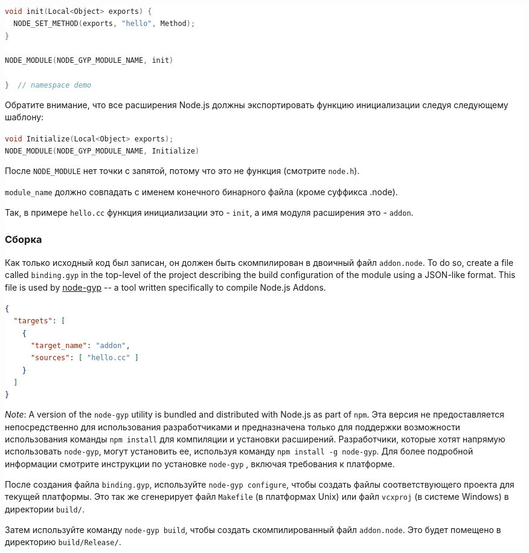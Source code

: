 ```cpp
void init(Local<Object> exports) {
  NODE_SET_METHOD(exports, "hello", Method);
}

NODE_MODULE(NODE_GYP_MODULE_NAME, init)

}  // namespace demo
```

Обратите внимание, что все расширения Node.js должны экспортировать функцию инициализации следуя следующему шаблону:

```cpp
void Initialize(Local<Object> exports);
NODE_MODULE(NODE_GYP_MODULE_NAME, Initialize)
```

После `NODE_MODULE` нет точки с запятой, потому что это не функция (смотрите `node.h`).

`module_name` должно совпадать с именем конечного бинарного файла (кроме суффикса .node).

Так, в примере `hello.cc` функция инициализации это - `init`, а имя модуля расширения это - `addon`.

### Сборка

Как только исходный код был записан, он должен быть скомпилирован в двоичный файл `addon.node`. To do so, create a file called `binding.gyp` in the top-level of the project describing the build configuration of the module using a JSON-like format. This file is used by [node-gyp](https://github.com/nodejs/node-gyp) -- a tool written specifically to compile Node.js Addons.

```json
{
  "targets": [
    {
      "target_name": "addon",
      "sources": [ "hello.cc" ]
    }
  ]
}
```

*Note*: A version of the `node-gyp` utility is bundled and distributed with Node.js as part of `npm`. Эта версия не предоставляется непосредственно для использования разработчиками и предназначена только для поддержки возможности использования команды `npm install` для компиляции и установки расширений. Разработчики, которые хотят напрямую использовать `node-gyp`, могут установить ее, используя команду `npm install -g node-gyp`. Для более подробной информации смотрите </a> инструкции по установке `node-gyp` , включая требования к платформе.</p> 

После создания файла `binding.gyp`, используйте `node-gyp configure`, чтобы создать файлы соответствующего проекта для текущей платформы. Это так же сгенерирует файл `Makefile` (в платформах Unix) или файл `vcxproj` (в системе Windows) в директории `build/`.

Затем используйте команду `node-gyp build`, чтобы создать скомпилированный файл `addon.node`. Это будет помещено в директорию `build/Release/`.
